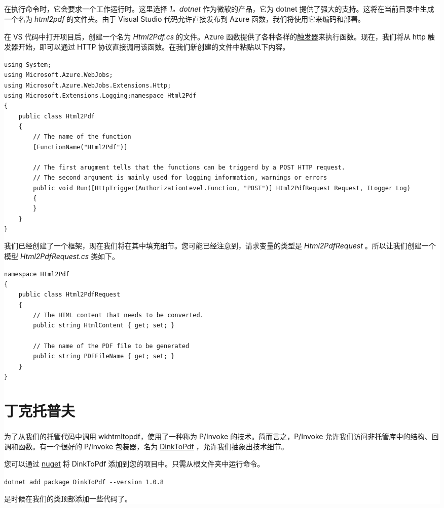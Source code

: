 在执行命令时，它会要求一个工作运行时。这里选择 *1。dotnet* 作为微软的产品，它为 dotnet 提供了强大的支持。这将在当前目录中生成一个名为 *html2pdf* 的文件夹。由于 Visual Studio 代码允许直接发布到 Azure 函数，我们将使用它来编码和部署。

在 VS 代码中打开项目后，创建一个名为 *Html2Pdf.cs* 的文件。Azure 函数提供了各种各样的[触发器](https://www.serverless360.com/blog/azure-functions-triggers-and-bindings)来执行函数。现在，我们将从 http 触发器开始，即可以通过 HTTP 协议直接调用该函数。在我们新创建的文件中粘贴以下内容。

```
using System;
using Microsoft.Azure.WebJobs;
using Microsoft.Azure.WebJobs.Extensions.Http;
using Microsoft.Extensions.Logging;namespace Html2Pdf
{
    public class Html2Pdf
    {
        // The name of the function
        [FunctionName("Html2Pdf")]

        // The first arugment tells that the functions can be triggerd by a POST HTTP request. 
        // The second argument is mainly used for logging information, warnings or errors
        public void Run([HttpTrigger(AuthorizationLevel.Function, "POST")] Html2PdfRequest Request, ILogger Log)
        {
        }
    }
}
```

我们已经创建了一个框架，现在我们将在其中填充细节。您可能已经注意到，请求变量的类型是 *Html2PdfRequest* 。所以让我们创建一个模型 *Html2PdfRequest.cs* 类如下。

```
namespace Html2Pdf
{
    public class Html2PdfRequest
    {
        // The HTML content that needs to be converted.
        public string HtmlContent { get; set; }

        // The name of the PDF file to be generated
        public string PDFFileName { get; set; }
    }
}
```

# 丁克托普夫

为了从我们的托管代码中调用 wkhtmltopdf，使用了一种称为 P/Invoke 的技术。简而言之，P/Invoke 允许我们访问非托管库中的结构、回调和函数。有一个很好的 P/Invoke 包装器，名为 [DinkToPdf](https://github.com/rdvojmoc/DinkToPdf) ，允许我们抽象出技术细节。

您可以通过 [nuget](https://www.nuget.org/packages/DinkToPdf/) 将 DinkToPdf 添加到您的项目中。只需从根文件夹中运行命令。

```
dotnet add package DinkToPdf --version 1.0.8
```

是时候在我们的类顶部添加一些代码了。
